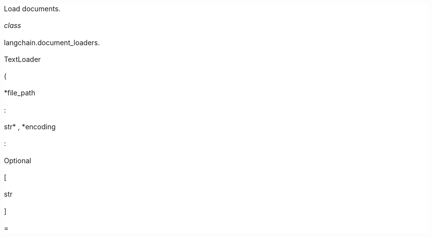 

 Load documents.
 








*class*


 langchain.document_loaders.
 



 TextLoader
 


 (
 
*file_path
 



 :
 





 str*
 ,
 *encoding
 



 :
 





 Optional
 


 [
 


 str
 


 ]
 






 =
 




